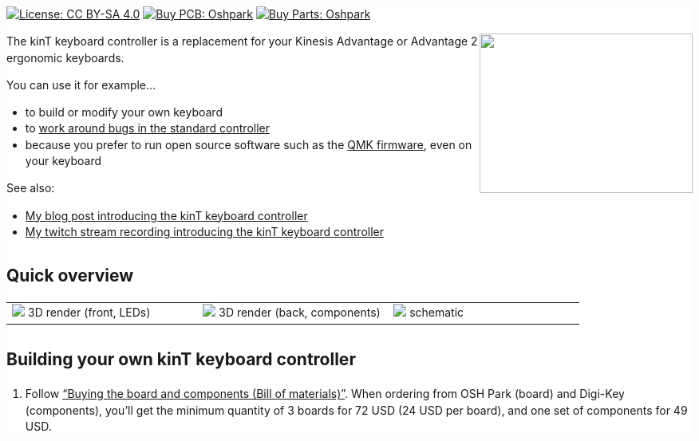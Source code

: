 [![License: CC BY-SA 4.0](https://img.shields.io/badge/License-CC%20BY--SA%204.0-lightgrey.svg)](https://creativecommons.org/licenses/by-sa/4.0/) [![Buy PCB: Oshpark](https://img.shields.io/badge/Buy%20PCB-Oshpark-purple.svg)](https://oshpark.com/shared_projects/YSZAuKc0) [![Buy Parts: Oshpark](https://img.shields.io/badge/Buy%20Parts-Octopart-3a6a99)](https://octopart.com/bom-tool/4AnOAR3f)

<img src="https://github.com/kinx-project/kint/raw/master/replaced-controller-v2020-06-30.jpg" width="267" height="200" align="right">

The kinT keyboard controller is a replacement for your Kinesis Advantage or
Advantage 2 ergonomic keyboards.

You can use it for example…

* to build or modify your own keyboard
* to [work around bugs in the standard controller](https://michael.stapelberg.ch/posts/2013-03-21-kinesis_custom_controller/)
* because you prefer to run open source software such as the [QMK firmware](https://docs.qmk.fm/), even on your keyboard

See also:

* [My blog post introducing the kinT keyboard controller](https://michael.stapelberg.ch/posts/2020-07-09-kint-kinesis-keyboard-controller/)
* [My twitch stream recording introducing the kinT keyboard controller](https://youtu.be/I0kwQbnhlfk)

## Quick overview

<table border="0" width="100%">
<tr>
<td width="33%">
<img src="https://github.com/kinx-project/kint/raw/master/pcb-3d-render-front-v2021-06-26.png">
3D render (front, LEDs)
</td>
<td width="33%">
<img src="https://github.com/kinx-project/kint/raw/master/pcb-3d-render-back-v2021-06-26.png">
3D render (back, components)
</td>
<td width="33%">
<a href="https://github.com/kinx-project/kint/blob/master/schematic-v2021-06-26.pdf"><img
src="https://github.com/kinx-project/kint/raw/master/thumbnail-schematic-v2021-06-26.jpg"></a>
schematic
</td>
</tr>
</table>

## Building your own kinT keyboard controller

1. Follow [“Buying the board and components (Bill of
   materials)”](https://github.com/kinx-project/kint#buying-the-board-and-components-bill-of-materials). When
   ordering from OSH Park (board) and Digi-Key (components), you’ll get the
   minimum quantity of 3 boards for 72 USD (24 USD per board), and one set of
   components for 49 USD.
